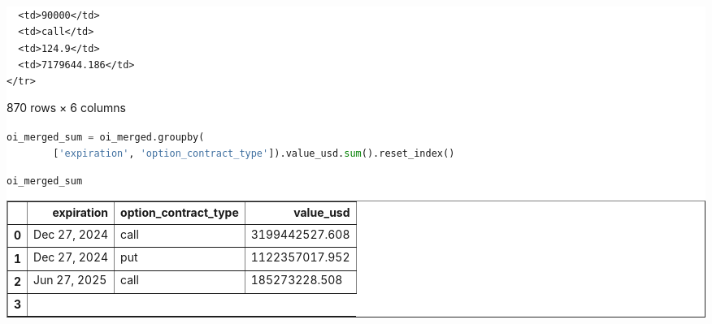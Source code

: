       <td>90000</td>
      <td>call</td>
      <td>124.9</td>
      <td>7179644.186</td>
    </tr>
  </tbody>
</table>
<p>870 rows × 6 columns</p>
</div>




```python
oi_merged_sum = oi_merged.groupby(
        ['expiration', 'option_contract_type']).value_usd.sum().reset_index()
```


```python
oi_merged_sum
```




<div>
<style scoped>
    .dataframe tbody tr th:only-of-type {
        vertical-align: middle;
    }

    .dataframe tbody tr th {
        vertical-align: top;
    }

    .dataframe thead th {
        text-align: right;
    }
</style>
<table border="1" class="dataframe">
  <thead>
    <tr style="text-align: right;">
      <th></th>
      <th>expiration</th>
      <th>option_contract_type</th>
      <th>value_usd</th>
    </tr>
  </thead>
  <tbody>
    <tr>
      <th>0</th>
      <td>Dec 27, 2024</td>
      <td>call</td>
      <td>3199442527.608</td>
    </tr>
    <tr>
      <th>1</th>
      <td>Dec 27, 2024</td>
      <td>put</td>
      <td>1122357017.952</td>
    </tr>
    <tr>
      <th>2</th>
      <td>Jun 27, 2025</td>
      <td>call</td>
      <td>185273228.508</td>
    </tr>
    <tr>
      <th>3</th>
